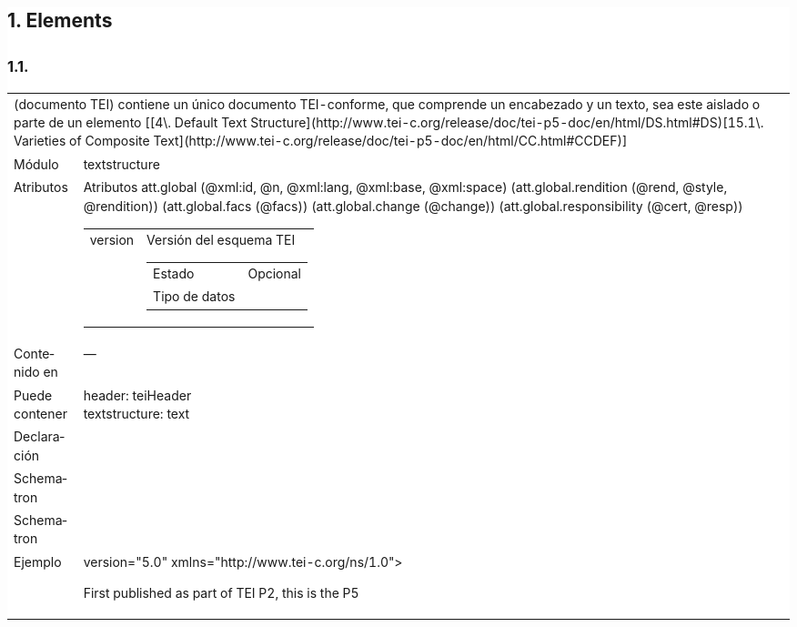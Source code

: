 <div class="teidiv0" id="index.xml-body.1_div.1">

## <span class="headingNumber">1\. </span><span class="head">Elements</span>

<div class="refdoc" id="TEI.TEI">

### <span class="headingNumber">1.1\. </span><span class="head"><TEI></span>

<div class="table"><table class="wovenodd"><tbody><tr><td colspan="2" class="wovenodd-col2"><span class="label"><TEI> </span>(<span lang="es">documento TEI</span>) <span lang="es">contiene un único documento TEI-conforme, que comprende un encabezado y un texto, sea este aislado o parte de un elemento <span class="gi"><teiCorpus></span></span> [[4\. Default Text Structure](http://www.tei-c.org/release/doc/tei-p5-doc/en/html/DS.html#DS)[15.1\. Varieties of Composite Text](http://www.tei-c.org/release/doc/tei-p5-doc/en/html/CC.html#CCDEF)]</td></tr><tr><td class="wovenodd-col1"><span class="label" lang="es">Módulo</span></td><td class="wovenodd-col2">textstructure</td></tr><tr><td class="wovenodd-col1"><span class="label" lang="es">Atributos</span></td><td class="wovenodd-col2"><span lang="es">Atributos&nbsp;</span>att.global (<span class="attribute">@xml:id</span>, <span class="attribute">@n</span>, <span class="attribute">@xml:lang</span>, <span class="attribute">@xml:base</span>, <span class="attribute">@xml:space</span>)  (att.global.rendition (<span class="attribute">@rend</span>, <span class="attribute">@style</span>, <span class="attribute">@rendition</span>)) (att.global.facs (<span class="attribute">@facs</span>)) (att.global.change (<span class="attribute">@change</span>)) (att.global.responsibility (<span class="attribute">@cert</span>, <span class="attribute">@resp</span>)) <div class="table"><table class="attList"><tbody><tr><td class="odd_label">version</td><td class="odd_value"><span lang="es">Versión del esquema TEI</span><div class="table"><table class="attDef"><tbody><tr><td class="odd_label"><span class="label" lang="es">Estado</span></td><td class="odd_value"><span lang="es">Opcional</span></td></tr><tr><td class="odd_label"><span class="label" lang="es">Tipo de datos</span></td><td class="odd_value"></td></tr></tbody></table></div></td></tr></tbody></table></div></td></tr><tr><td class="wovenodd-col1"><span class="label" lang="es">Contenido en</span></td><td class="wovenodd-col2"><div class="parent">—</div></td></tr><tr><td class="wovenodd-col1"><span class="label" lang="es">Puede contener</span></td><td class="wovenodd-col2"><div class="specChildren"><div class="specChild"><span class="specChildModule">header: </span><span class="specChildElements">teiHeader</span></div><div class="specChild"><span class="specChildModule">textstructure: </span><span class="specChildElements">text</span></div></div></td></tr><tr><td class="wovenodd-col1"><span class="label" lang="es">Declaración</span></td><td class="wovenodd-col2"></td></tr><tr><td class="wovenodd-col1"><span class="label" lang="es">Schematron</span></td><td class="wovenodd-col2"><div class="pre">
<s:ns&nbsp;prefix="tei"
&nbsp;uri="http://www.tei-c.org/ns/1.0"/>
<s:ns&nbsp;prefix="xs"
&nbsp;uri="http://www.w3.org/2001/XMLSchema"/></div></td></tr><tr><td class="wovenodd-col1"><span class="label" lang="es">Schematron</span></td><td class="wovenodd-col2"><div class="pre">
<s:ns&nbsp;prefix="rng"
&nbsp;uri="http://relaxng.org/ns/structure/1.0"/></div></td></tr><tr><td class="wovenodd-col1"><span class="label" lang="es">Ejemplo</span></td><td class="wovenodd-col2"><div id="index.xml-egXML-w2180547aab2b1b1b1b2b8b1a" class="pre egXML_valid"><span class="element"><TEI&nbsp;<span class="attribute">version</span>="<span class="attributevalue">5.0</span>" xmlns="http://www.tei-c.org/ns/1.0"></span><span class="element"><teiHeader></span><span class="element"><fileDesc></span><span class="element"><titleStmt></span><span class="element"><title></span>The shortest TEI Document Imaginable<span class="element"></title></span><span class="element"></titleStmt></span><span class="element"><publicationStmt></span><span class="element"><p></span>First published as part of TEI P2, this is the P5